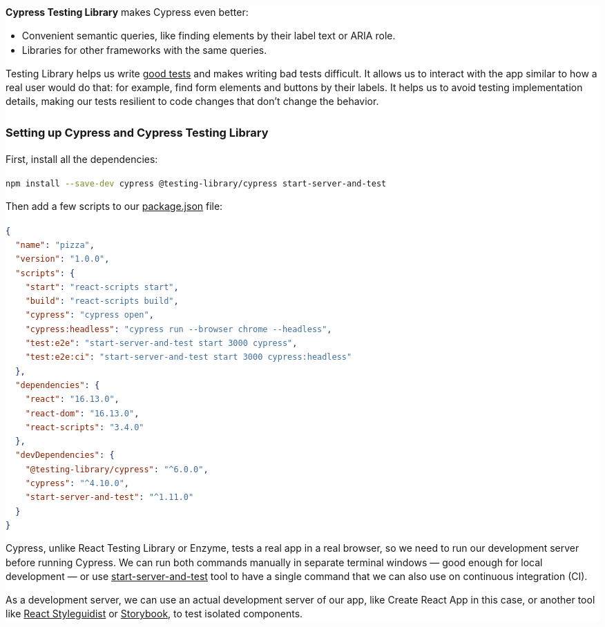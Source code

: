 **Cypress Testing Library** makes Cypress even better:

- Convenient semantic queries, like finding elements by their label text or ARIA role.
- Libraries for other frameworks with the same queries.

Testing Library helps us write [good tests](/blog/react-testing-1-best-practices/) and makes writing bad tests difficult. It allows us to interact with the app similar to how a real user would do that: for example, find form elements and buttons by their labels. It helps us to avoid testing implementation details, making our tests resilient to code changes that don’t change the behavior.

### Setting up Cypress and Cypress Testing Library

First, install all the dependencies:

```bash
npm install --save-dev cypress @testing-library/cypress start-server-and-test
```

Then add a few scripts to our [package.json](https://github.com/sapegin/cypress-article-2020/blob/master/package.json) file:

```json {7-10}
{
  "name": "pizza",
  "version": "1.0.0",
  "scripts": {
    "start": "react-scripts start",
    "build": "react-scripts build",
    "cypress": "cypress open",
    "cypress:headless": "cypress run --browser chrome --headless",
    "test:e2e": "start-server-and-test start 3000 cypress",
    "test:e2e:ci": "start-server-and-test start 3000 cypress:headless"
  },
  "dependencies": {
    "react": "16.13.0",
    "react-dom": "16.13.0",
    "react-scripts": "3.4.0"
  },
  "devDependencies": {
    "@testing-library/cypress": "^6.0.0",
    "cypress": "^4.10.0",
    "start-server-and-test": "^1.11.0"
  }
}
```

Cypress, unlike React Testing Library or Enzyme, tests a real app in a real browser, so we need to run our development server before running Cypress. We can run both commands manually in separate terminal windows — good enough for local development — or use [start-server-and-test](https://github.com/bahmutov/start-server-and-test) tool to have a single command that we can also use on continuous integration (CI).

As a development server, we can use an actual development server of our app, like Create React App in this case, or another tool like [React Styleguidist](https://react-styleguidist.js.org/) or [Storybook](https://storybook.js.org/), to test isolated components.

